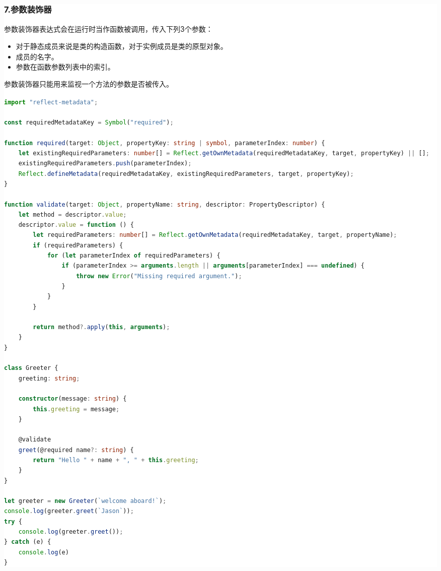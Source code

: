 

### 7.参数装饰器

参数装饰器表达式会在运行时当作函数被调用，传入下列3个参数：

* 对于静态成员来说是类的构造函数，对于实例成员是类的原型对象。
* 成员的名字。
* 参数在函数参数列表中的索引。

参数装饰器只能用来监视一个方法的参数是否被传入。

```ts
import "reflect-metadata";

const requiredMetadataKey = Symbol("required");

function required(target: Object, propertyKey: string | symbol, parameterIndex: number) {
    let existingRequiredParameters: number[] = Reflect.getOwnMetadata(requiredMetadataKey, target, propertyKey) || [];
    existingRequiredParameters.push(parameterIndex);
    Reflect.defineMetadata(requiredMetadataKey, existingRequiredParameters, target, propertyKey);
}

function validate(target: Object, propertyName: string, descriptor: PropertyDescriptor) {
    let method = descriptor.value;
    descriptor.value = function () {
        let requiredParameters: number[] = Reflect.getOwnMetadata(requiredMetadataKey, target, propertyName);
        if (requiredParameters) {
            for (let parameterIndex of requiredParameters) {
                if (parameterIndex >= arguments.length || arguments[parameterIndex] === undefined) {
                    throw new Error("Missing required argument.");
                }
            }
        }

        return method?.apply(this, arguments);
    }
}

class Greeter {
    greeting: string;

    constructor(message: string) {
        this.greeting = message;
    }

    @validate
    greet(@required name?: string) {
        return "Hello " + name + ", " + this.greeting;
    }
}

let greeter = new Greeter(`welcome aboard!`);
console.log(greeter.greet(`Jason`));
try {
    console.log(greeter.greet());
} catch (e) {
    console.log(e)
}
```


  [index: number]: string;